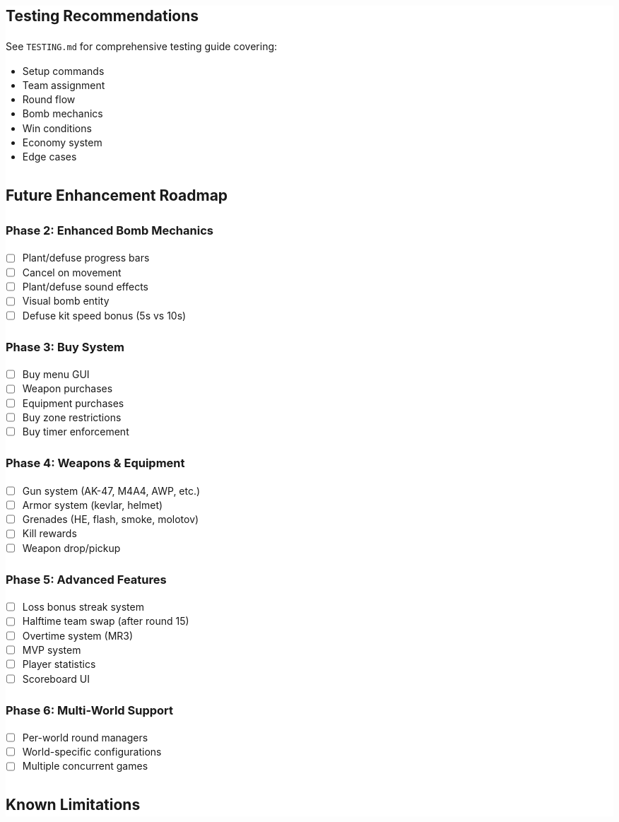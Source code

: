 ## Testing Recommendations

See `TESTING.md` for comprehensive testing guide covering:
- Setup commands
- Team assignment
- Round flow
- Bomb mechanics
- Win conditions
- Economy system
- Edge cases

## Future Enhancement Roadmap

### Phase 2: Enhanced Bomb Mechanics
- [ ] Plant/defuse progress bars
- [ ] Cancel on movement
- [ ] Plant/defuse sound effects
- [ ] Visual bomb entity
- [ ] Defuse kit speed bonus (5s vs 10s)

### Phase 3: Buy System
- [ ] Buy menu GUI
- [ ] Weapon purchases
- [ ] Equipment purchases
- [ ] Buy zone restrictions
- [ ] Buy timer enforcement

### Phase 4: Weapons & Equipment
- [ ] Gun system (AK-47, M4A4, AWP, etc.)
- [ ] Armor system (kevlar, helmet)
- [ ] Grenades (HE, flash, smoke, molotov)
- [ ] Kill rewards
- [ ] Weapon drop/pickup

### Phase 5: Advanced Features
- [ ] Loss bonus streak system
- [ ] Halftime team swap (after round 15)
- [ ] Overtime system (MR3)
- [ ] MVP system
- [ ] Player statistics
- [ ] Scoreboard UI

### Phase 6: Multi-World Support
- [ ] Per-world round managers
- [ ] World-specific configurations
- [ ] Multiple concurrent games

## Known Limitations
